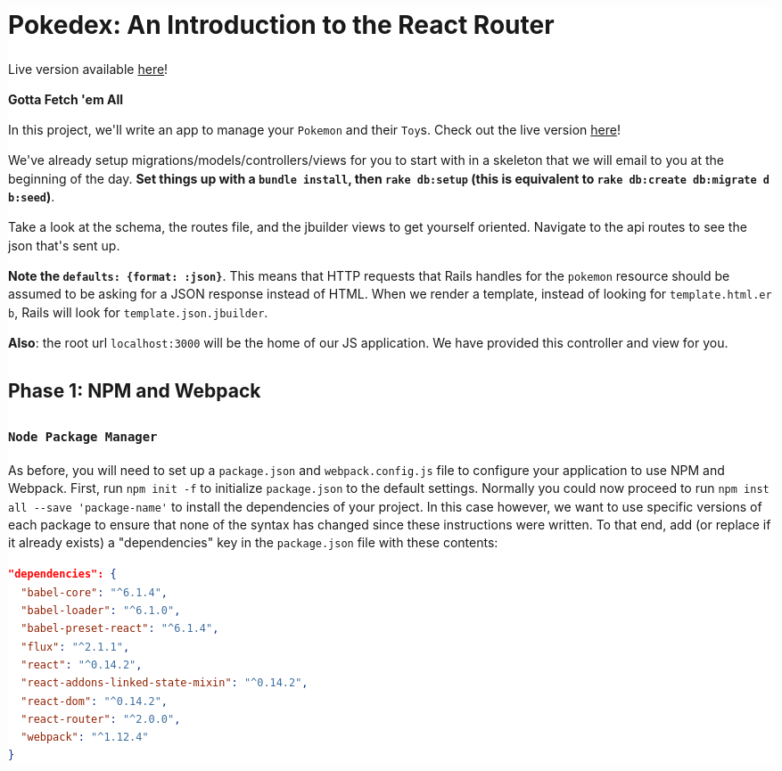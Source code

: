 # Pokedex: An Introduction to the React Router

Live version available [here](http://aa-pokedex.herokuapp.com/)!

**Gotta Fetch 'em All**

In this project, we'll write an app to manage your `Pokemon` and their
`Toy`s. Check out the live version [here](http://aa-pokedex.herokuapp.com)!

We've already setup migrations/models/controllers/views for you to
start with in a skeleton that we will email to you at the beginning of
the day.  **Set things up with a `bundle install`, then `rake db:setup` (this is
equivalent to `rake
db:create db:migrate db:seed`)**.

Take a look at the schema, the routes file, and the jbuilder views to get
yourself oriented. Navigate
to the api routes to see the json that's sent up.

**Note the `defaults: {format: :json}`**. This means that HTTP
requests that Rails handles for the `pokemon` resource should be
assumed to be asking for a JSON response instead of HTML. When we
render a template, instead of looking for `template.html.erb`, Rails
will look for `template.json.jbuilder`.

**Also**: the root url `localhost:3000` will be the home of
our JS application. We have provided this controller and view
for you.

## Phase 1: NPM and Webpack

### `Node Package Manager`

As before, you will need to set up a `package.json` and `webpack.config.js` file
to configure your application to use NPM and Webpack. First, run `npm init -f`
to initialize `package.json` to the default settings. Normally you could now
proceed to run `npm install --save 'package-name'` to install the dependencies
of your project. In this case however, we want to use specific versions of each
package to ensure that none of the syntax has changed since these instructions
were written. To that end, add (or replace if it already exists) a
"dependencies" key in the `package.json` file with these contents:

```json
"dependencies": {
  "babel-core": "^6.1.4",
  "babel-loader": "^6.1.0",
  "babel-preset-react": "^6.1.4",
  "flux": "^2.1.1",
  "react": "^0.14.2",
  "react-addons-linked-state-mixin": "^0.14.2",
  "react-dom": "^0.14.2",
  "react-router": "^2.0.0",
  "webpack": "^1.12.4"
}
```
